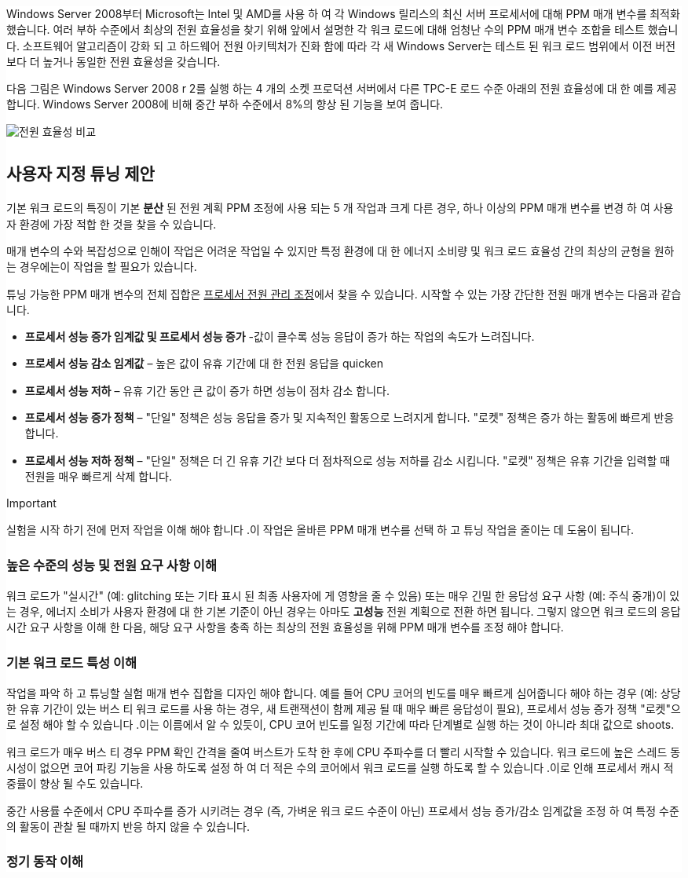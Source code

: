 Windows Server 2008부터 Microsoft는 Intel 및 AMD를 사용 하 여 각 Windows 릴리스의 최신 서버 프로세서에 대해 PPM 매개 변수를 최적화 했습니다. 여러 부하 수준에서 최상의 전원 효율성을 찾기 위해 앞에서 설명한 각 워크 로드에 대해 엄청난 수의 PPM 매개 변수 조합을 테스트 했습니다. 소프트웨어 알고리즘이 강화 되 고 하드웨어 전원 아키텍처가 진화 함에 따라 각 새 Windows Server는 테스트 된 워크 로드 범위에서 이전 버전 보다 더 높거나 동일한 전원 효율성을 갖습니다.

다음 그림은 Windows Server 2008 r 2를 실행 하는 4 개의 소켓 프로덕션 서버에서 다른 TPC-E 로드 수준 아래의 전원 효율성에 대 한 예를 제공 합니다. Windows Server 2008에 비해 중간 부하 수준에서 8%의 향상 된 기능을 보여 줍니다.

![전원 효율성 비교](../../media/serverperf-ppm-figure1.jpg)

## <a name="customized-tuning-suggestions"></a>사용자 지정 튜닝 제안

기본 워크 로드의 특징이 기본 **분산** 된 전원 계획 PPM 조정에 사용 되는 5 개 작업과 크게 다른 경우, 하나 이상의 PPM 매개 변수를 변경 하 여 사용자 환경에 가장 적합 한 것을 찾을 수 있습니다.

매개 변수의 수와 복잡성으로 인해이 작업은 어려운 작업일 수 있지만 특정 환경에 대 한 에너지 소비량 및 워크 로드 효율성 간의 최상의 균형을 원하는 경우에는이 작업을 할 필요가 있습니다.

 튜닝 가능한 PPM 매개 변수의 전체 집합은 [프로세서 전원 관리 조정](https://msdn.microsoft.com/windows/hardware/gg566941.aspx)에서 찾을 수 있습니다. 시작할 수 있는 가장 간단한 전원 매개 변수는 다음과 같습니다.

-   **프로세서 성능 증가 임계값 및 프로세서 성능 증가** -값이 클수록 성능 응답이 증가 하는 작업의 속도가 느려집니다.

-   **프로세서 성능 감소 임계값** – 높은 값이 유휴 기간에 대 한 전원 응답을 quicken

-   **프로세서 성능 저하** – 유휴 기간 동안 큰 값이 증가 하면 성능이 점차 감소 합니다.

-   **프로세서 성능 증가 정책** – "단일" 정책은 성능 응답을 증가 및 지속적인 활동으로 느려지게 합니다. "로켓" 정책은 증가 하는 활동에 빠르게 반응 합니다.

-   **프로세서 성능 저하 정책** – "단일" 정책은 더 긴 유휴 기간 보다 더 점차적으로 성능 저하를 감소 시킵니다. "로켓" 정책은 유휴 기간을 입력할 때 전원을 매우 빠르게 삭제 합니다.

>[!Important]
> 실험을 시작 하기 전에 먼저 작업을 이해 해야 합니다 .이 작업은 올바른 PPM 매개 변수를 선택 하 고 튜닝 작업을 줄이는 데 도움이 됩니다.

### <a name="understand-high-level-performance-and-power-requirements"></a>높은 수준의 성능 및 전원 요구 사항 이해

워크 로드가 "실시간" (예: glitching 또는 기타 표시 된 최종 사용자에 게 영향을 줄 수 있음) 또는 매우 긴밀 한 응답성 요구 사항 (예: 주식 중개)이 있는 경우, 에너지 소비가 사용자 환경에 대 한 기본 기준이 아닌 경우는 아마도 **고성능** 전원 계획으로 전환 하면 됩니다. 그렇지 않으면 워크 로드의 응답 시간 요구 사항을 이해 한 다음, 해당 요구 사항을 충족 하는 최상의 전원 효율성을 위해 PPM 매개 변수를 조정 해야 합니다.

### <a name="understand-underlying-workload-characteristics"></a>기본 워크 로드 특성 이해

작업을 파악 하 고 튜닝할 실험 매개 변수 집합을 디자인 해야 합니다. 예를 들어 CPU 코어의 빈도를 매우 빠르게 심어줍니다 해야 하는 경우 (예: 상당한 유휴 기간이 있는 버스 티 워크 로드를 사용 하는 경우, 새 트랜잭션이 함께 제공 될 때 매우 빠른 응답성이 필요), 프로세서 성능 증가 정책 "로켓"으로 설정 해야 할 수 있습니다 .이는 이름에서 알 수 있듯이, CPU 코어 빈도를 일정 기간에 따라 단계별로 실행 하는 것이 아니라 최대 값으로 shoots.

워크 로드가 매우 버스 티 경우 PPM 확인 간격을 줄여 버스트가 도착 한 후에 CPU 주파수를 더 빨리 시작할 수 있습니다. 워크 로드에 높은 스레드 동시성이 없으면 코어 파킹 기능을 사용 하도록 설정 하 여 더 적은 수의 코어에서 워크 로드를 실행 하도록 할 수 있습니다 .이로 인해 프로세서 캐시 적중률이 향상 될 수도 있습니다.

중간 사용률 수준에서 CPU 주파수를 증가 시키려는 경우 (즉, 가벼운 워크 로드 수준이 아닌) 프로세서 성능 증가/감소 임계값을 조정 하 여 특정 수준의 활동이 관찰 될 때까지 반응 하지 않을 수 있습니다.

### <a name="understand-periodic-behaviors"></a>정기 동작 이해
